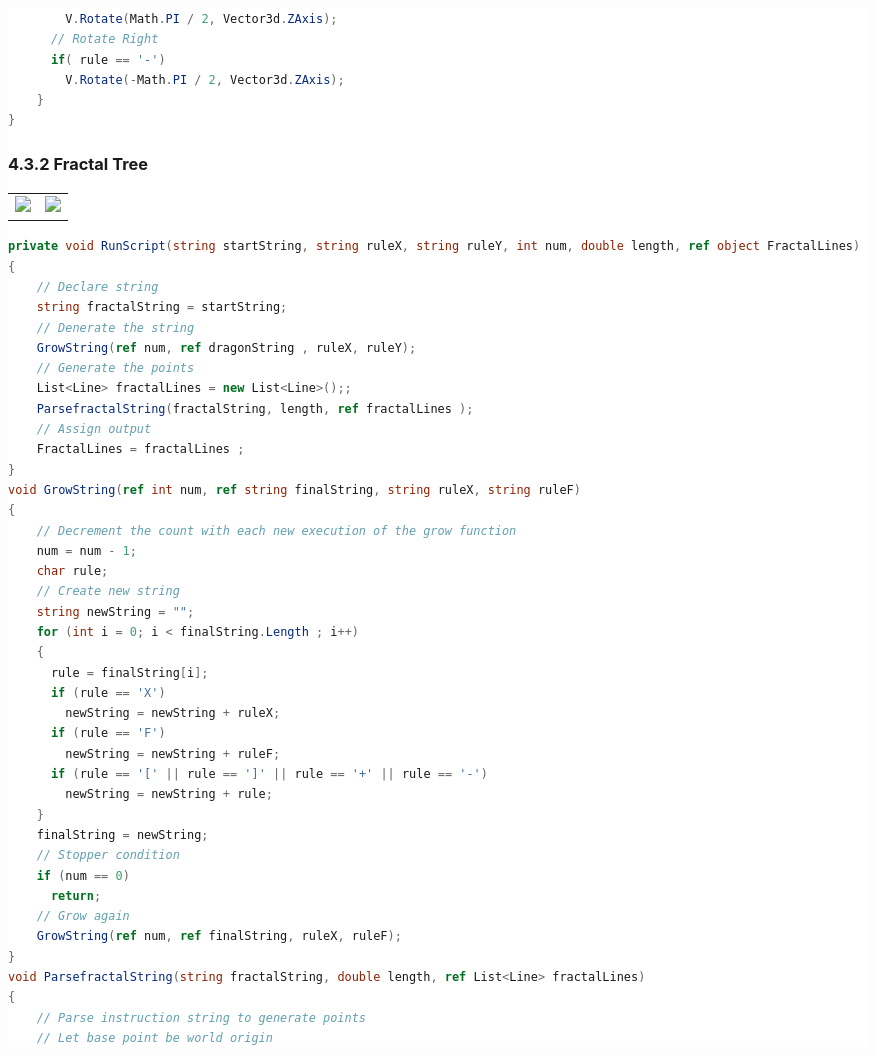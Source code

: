 ```C#
        V.Rotate(Math.PI / 2, Vector3d.ZAxis);
      // Rotate Right
      if( rule == '-')
        V.Rotate(-Math.PI / 2, Vector3d.ZAxis);
    }
}
```

### 4.3.2 Fractal Tree

<table>
<tr>
<td>
<img src="tree_var.png" class="float_left" width="325">
</td>
<td>
<img src="tree_fractal.png">
</td>
</tr>
</table>

```C#
private void RunScript(string startString, string ruleX, string ruleY, int num, double length, ref object FractalLines)
{
    // Declare string
    string fractalString = startString;
    // Denerate the string
    GrowString(ref num, ref dragonString , ruleX, ruleY);
    // Generate the points
    List<Line> fractalLines = new List<Line>();;
    ParsefractalString(fractalString, length, ref fractalLines );
    // Assign output
    FractalLines = fractalLines ;
}
void GrowString(ref int num, ref string finalString, string ruleX, string ruleF)
{
    // Decrement the count with each new execution of the grow function
    num = num - 1;
    char rule;
    // Create new string
    string newString = "";
    for (int i = 0; i < finalString.Length ; i++)
    {
      rule = finalString[i];
      if (rule == 'X')
        newString = newString + ruleX;
      if (rule == 'F')
        newString = newString + ruleF;
      if (rule == '[' || rule == ']' || rule == '+' || rule == '-')
        newString = newString + rule;
    }
    finalString = newString;
    // Stopper condition
    if (num == 0)
      return;
    // Grow again
    GrowString(ref num, ref finalString, ruleX, ruleF);
}
void ParsefractalString(string fractalString, double length, ref List<Line> fractalLines)
{
    // Parse instruction string to generate points
    // Let base point be world origin
```